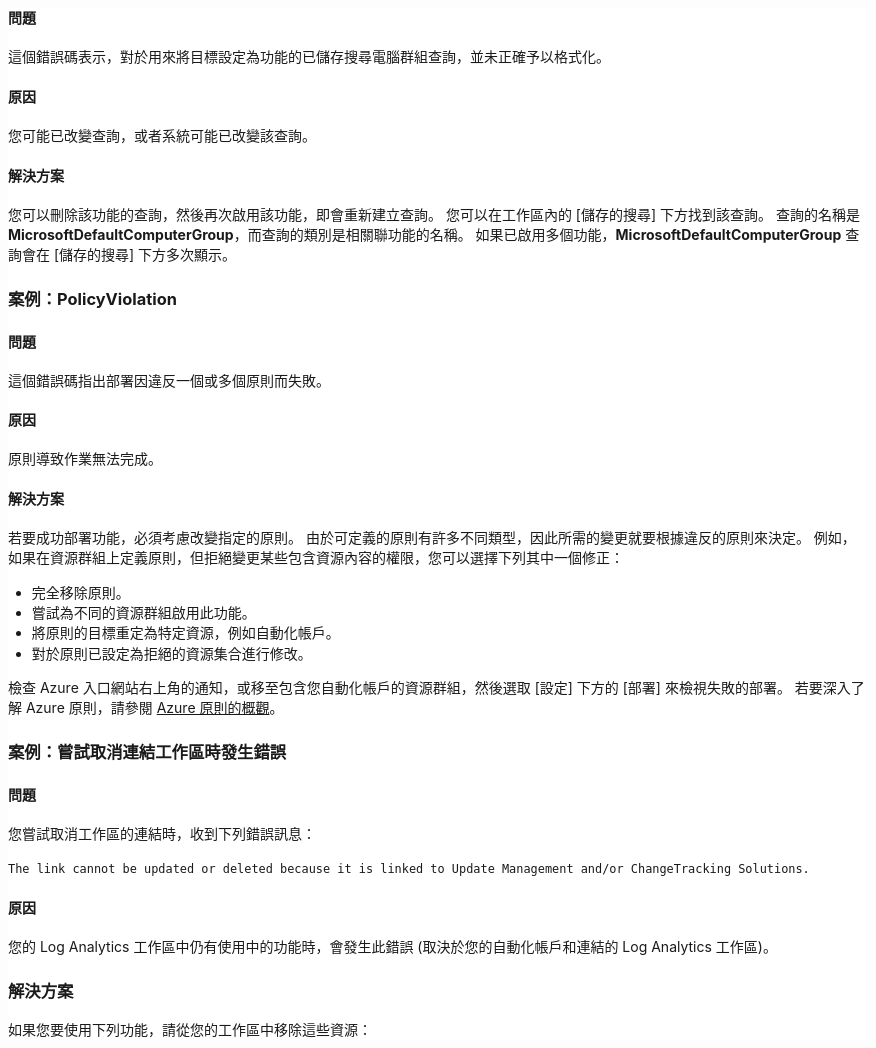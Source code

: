 #### <a name="issue"></a>問題

這個錯誤碼表示，對於用來將目標設定為功能的已儲存搜尋電腦群組查詢，並未正確予以格式化。 

#### <a name="cause"></a>原因

您可能已改變查詢，或者系統可能已改變該查詢。

#### <a name="resolution"></a>解決方案

您可以刪除該功能的查詢，然後再次啟用該功能，即會重新建立查詢。 您可以在工作區內的 [儲存的搜尋] 下方找到該查詢。 查詢的名稱是 **MicrosoftDefaultComputerGroup**，而查詢的類別是相關聯功能的名稱。 如果已啟用多個功能，**MicrosoftDefaultComputerGroup** 查詢會在 [儲存的搜尋] 下方多次顯示。

### <a name="scenario-policyviolation"></a><a name="policy-violation"></a>案例：PolicyViolation

#### <a name="issue"></a>問題

這個錯誤碼指出部署因違反一個或多個原則而失敗。

#### <a name="cause"></a>原因 

原則導致作業無法完成。

#### <a name="resolution"></a>解決方案

若要成功部署功能，必須考慮改變指定的原則。 由於可定義的原則有許多不同類型，因此所需的變更就要根據違反的原則來決定。 例如，如果在資源群組上定義原則，但拒絕變更某些包含資源內容的權限，您可以選擇下列其中一個修正：

* 完全移除原則。
* 嘗試為不同的資源群組啟用此功能。
* 將原則的目標重定為特定資源，例如自動化帳戶。
* 對於原則已設定為拒絕的資源集合進行修改。

檢查 Azure 入口網站右上角的通知，或移至包含您自動化帳戶的資源群組，然後選取 [設定] 下方的 [部署] 來檢視失敗的部署。 若要深入了解 Azure 原則，請參閱 [Azure 原則的概觀](../../governance/policy/overview.md?toc=%2fazure%2fautomation%2ftoc.json)。

### <a name="scenario-errors-trying-to-unlink-a-workspace"></a><a name="unlink"></a>案例：嘗試取消連結工作區時發生錯誤

#### <a name="issue"></a>問題

您嘗試取消工作區的連結時，收到下列錯誤訊息：

```error
The link cannot be updated or deleted because it is linked to Update Management and/or ChangeTracking Solutions.
```

#### <a name="cause"></a>原因

您的 Log Analytics 工作區中仍有使用中的功能時，會發生此錯誤 (取決於您的自動化帳戶和連結的 Log Analytics 工作區)。

### <a name="resolution"></a>解決方案

如果您要使用下列功能，請從您的工作區中移除這些資源：

